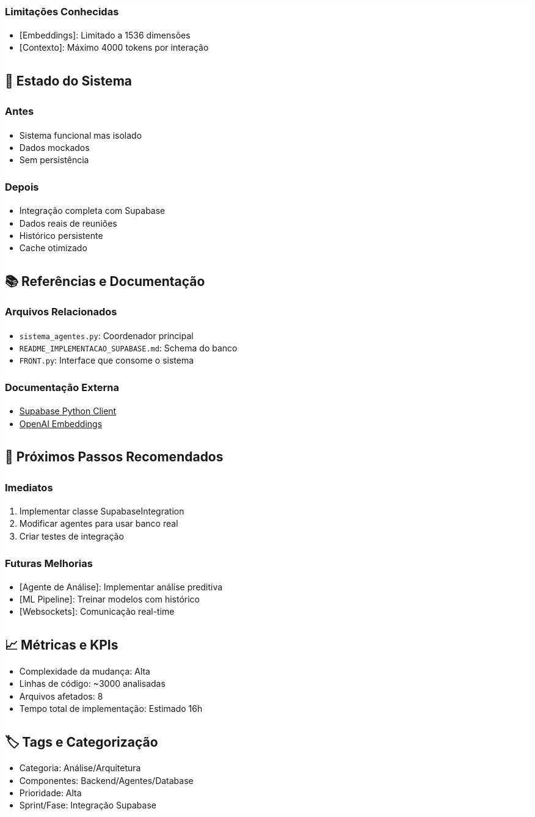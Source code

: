 ### Limitações Conhecidas
- [Embeddings]: Limitado a 1536 dimensões
- [Contexto]: Máximo 4000 tokens por interação

## 🔄 Estado do Sistema
### Antes
- Sistema funcional mas isolado
- Dados mockados
- Sem persistência

### Depois
- Integração completa com Supabase
- Dados reais de reuniões
- Histórico persistente
- Cache otimizado

## 📚 Referências e Documentação
### Arquivos Relacionados
- `sistema_agentes.py`: Coordenador principal
- `README_IMPLEMENTACAO_SUPABASE.md`: Schema do banco
- `FRONT.py`: Interface que consome o sistema

### Documentação Externa
- [Supabase Python Client](https://github.com/supabase-community/supabase-py)
- [OpenAI Embeddings](https://platform.openai.com/docs/guides/embeddings)

## 🚀 Próximos Passos Recomendados
### Imediatos
1. Implementar classe SupabaseIntegration
2. Modificar agentes para usar banco real
3. Criar testes de integração

### Futuras Melhorias
- [Agente de Análise]: Implementar análise preditiva
- [ML Pipeline]: Treinar modelos com histórico
- [Websockets]: Comunicação real-time

## 📈 Métricas e KPIs
- Complexidade da mudança: Alta
- Linhas de código: ~3000 analisadas
- Arquivos afetados: 8
- Tempo total de implementação: Estimado 16h

## 🏷️ Tags e Categorização
- Categoria: Análise/Arquitetura
- Componentes: Backend/Agentes/Database
- Prioridade: Alta
- Sprint/Fase: Integração Supabase

